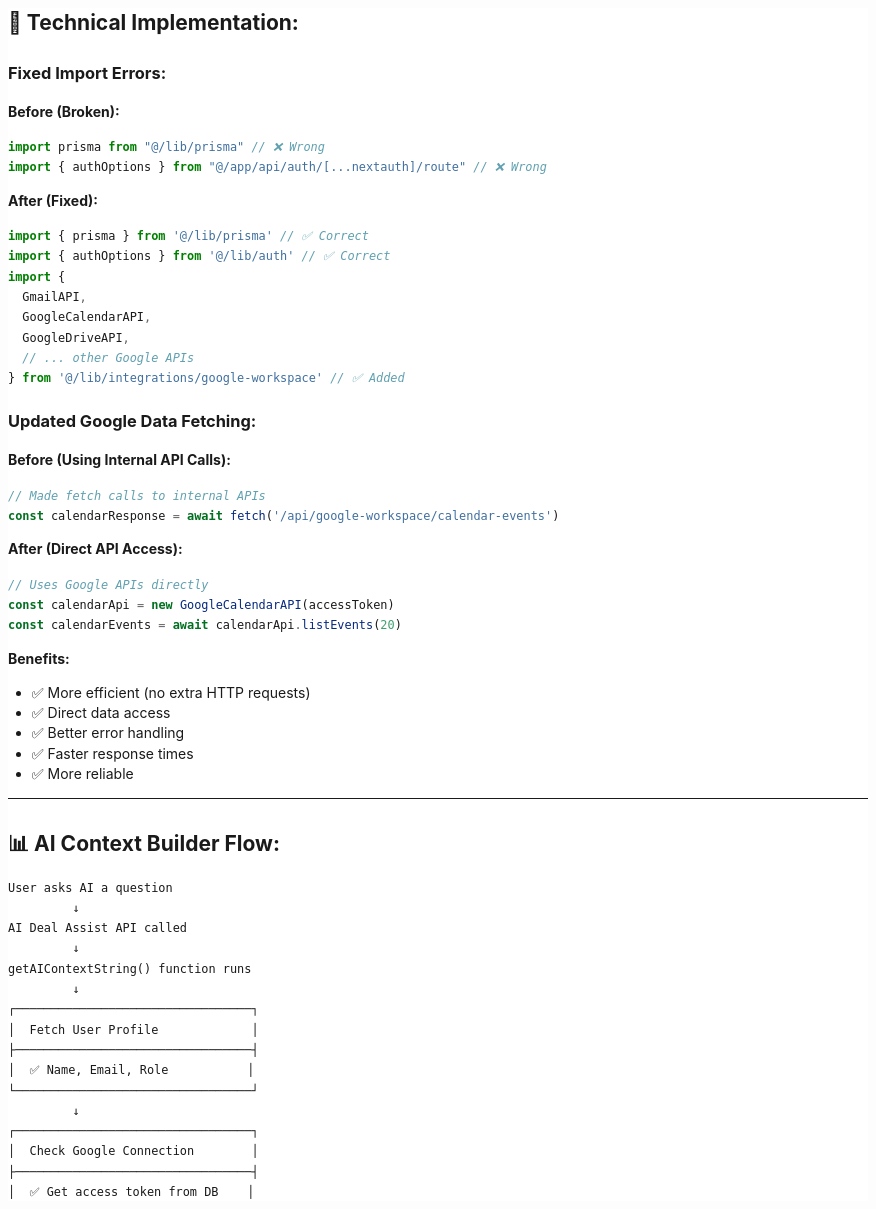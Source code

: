 
## 🔧 **Technical Implementation:**

### **Fixed Import Errors:**

**Before (Broken):**
```typescript
import prisma from "@/lib/prisma" // ❌ Wrong
import { authOptions } from "@/app/api/auth/[...nextauth]/route" // ❌ Wrong
```

**After (Fixed):**
```typescript
import { prisma } from '@/lib/prisma' // ✅ Correct
import { authOptions } from '@/lib/auth' // ✅ Correct
import {
  GmailAPI,
  GoogleCalendarAPI,
  GoogleDriveAPI,
  // ... other Google APIs
} from '@/lib/integrations/google-workspace' // ✅ Added
```

### **Updated Google Data Fetching:**

**Before (Using Internal API Calls):**
```typescript
// Made fetch calls to internal APIs
const calendarResponse = await fetch('/api/google-workspace/calendar-events')
```

**After (Direct API Access):**
```typescript
// Uses Google APIs directly
const calendarApi = new GoogleCalendarAPI(accessToken)
const calendarEvents = await calendarApi.listEvents(20)
```

**Benefits:**
- ✅ More efficient (no extra HTTP requests)
- ✅ Direct data access
- ✅ Better error handling
- ✅ Faster response times
- ✅ More reliable

---

## 📊 **AI Context Builder Flow:**

```
User asks AI a question
         ↓
AI Deal Assist API called
         ↓
getAIContextString() function runs
         ↓
┌─────────────────────────────────┐
│  Fetch User Profile             │
├─────────────────────────────────┤
│  ✅ Name, Email, Role           │
└─────────────────────────────────┘
         ↓
┌─────────────────────────────────┐
│  Check Google Connection        │
├─────────────────────────────────┤
│  ✅ Get access token from DB    │
```
